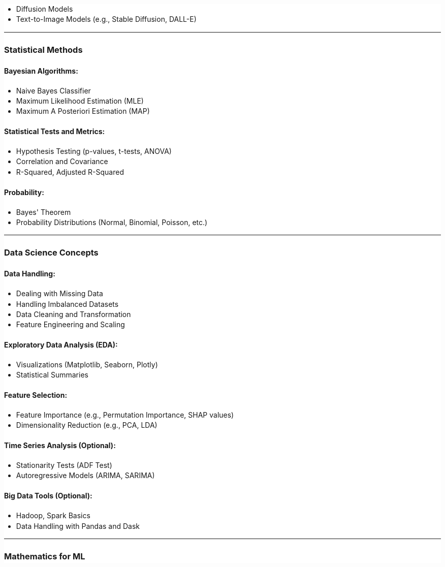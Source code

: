   - Diffusion Models
  - Text-to-Image Models (e.g., Stable Diffusion, DALL-E)

---

### <a name="statistical-methods"></a> Statistical Methods

#### Bayesian Algorithms:
- Naive Bayes Classifier
- Maximum Likelihood Estimation (MLE)
- Maximum A Posteriori Estimation (MAP)

#### Statistical Tests and Metrics:
- Hypothesis Testing (p-values, t-tests, ANOVA)
- Correlation and Covariance
- R-Squared, Adjusted R-Squared

#### Probability:
- Bayes' Theorem
- Probability Distributions (Normal, Binomial, Poisson, etc.)

---

### <a name="data-science-concepts"></a> Data Science Concepts

#### Data Handling:
- Dealing with Missing Data
- Handling Imbalanced Datasets
- Data Cleaning and Transformation
- Feature Engineering and Scaling

#### Exploratory Data Analysis (EDA):
- Visualizations (Matplotlib, Seaborn, Plotly)
- Statistical Summaries

#### Feature Selection:
- Feature Importance (e.g., Permutation Importance, SHAP values)
- Dimensionality Reduction (e.g., PCA, LDA)

#### Time Series Analysis (Optional):
- Stationarity Tests (ADF Test)
- Autoregressive Models (ARIMA, SARIMA)

#### Big Data Tools (Optional):
- Hadoop, Spark Basics
- Data Handling with Pandas and Dask

---

### <a name="mathematics"></a> Mathematics for ML
